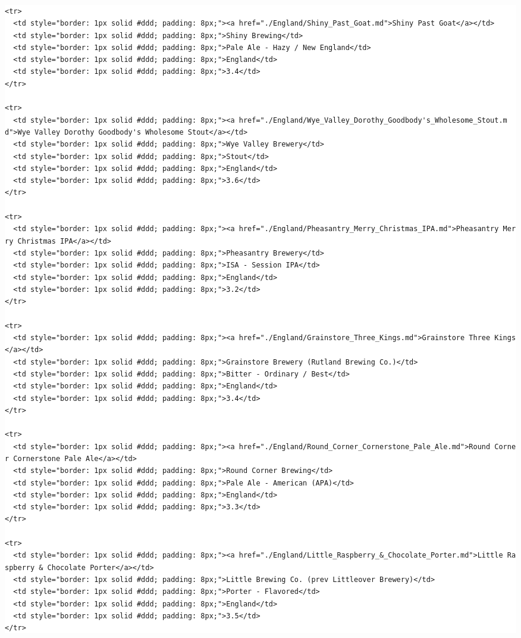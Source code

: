     <tr>
      <td style="border: 1px solid #ddd; padding: 8px;"><a href="./England/Shiny_Past_Goat.md">Shiny Past Goat</a></td>
      <td style="border: 1px solid #ddd; padding: 8px;">Shiny Brewing</td>
      <td style="border: 1px solid #ddd; padding: 8px;">Pale Ale - Hazy / New England</td>
      <td style="border: 1px solid #ddd; padding: 8px;">England</td>
      <td style="border: 1px solid #ddd; padding: 8px;">3.4</td>
    </tr>

    <tr>
      <td style="border: 1px solid #ddd; padding: 8px;"><a href="./England/Wye_Valley_Dorothy_Goodbody's_Wholesome_Stout.md">Wye Valley Dorothy Goodbody's Wholesome Stout</a></td>
      <td style="border: 1px solid #ddd; padding: 8px;">Wye Valley Brewery</td>
      <td style="border: 1px solid #ddd; padding: 8px;">Stout</td>
      <td style="border: 1px solid #ddd; padding: 8px;">England</td>
      <td style="border: 1px solid #ddd; padding: 8px;">3.6</td>
    </tr>

    <tr>
      <td style="border: 1px solid #ddd; padding: 8px;"><a href="./England/Pheasantry_Merry_Christmas_IPA.md">Pheasantry Merry Christmas IPA</a></td>
      <td style="border: 1px solid #ddd; padding: 8px;">Pheasantry Brewery</td>
      <td style="border: 1px solid #ddd; padding: 8px;">ISA - Session IPA</td>
      <td style="border: 1px solid #ddd; padding: 8px;">England</td>
      <td style="border: 1px solid #ddd; padding: 8px;">3.2</td>
    </tr>

    <tr>
      <td style="border: 1px solid #ddd; padding: 8px;"><a href="./England/Grainstore_Three_Kings.md">Grainstore Three Kings</a></td>
      <td style="border: 1px solid #ddd; padding: 8px;">Grainstore Brewery (Rutland Brewing Co.)</td>
      <td style="border: 1px solid #ddd; padding: 8px;">Bitter - Ordinary / Best</td>
      <td style="border: 1px solid #ddd; padding: 8px;">England</td>
      <td style="border: 1px solid #ddd; padding: 8px;">3.4</td>
    </tr>

    <tr>
      <td style="border: 1px solid #ddd; padding: 8px;"><a href="./England/Round_Corner_Cornerstone_Pale_Ale.md">Round Corner Cornerstone Pale Ale</a></td>
      <td style="border: 1px solid #ddd; padding: 8px;">Round Corner Brewing</td>
      <td style="border: 1px solid #ddd; padding: 8px;">Pale Ale - American (APA)</td>
      <td style="border: 1px solid #ddd; padding: 8px;">England</td>
      <td style="border: 1px solid #ddd; padding: 8px;">3.3</td>
    </tr>

    <tr>
      <td style="border: 1px solid #ddd; padding: 8px;"><a href="./England/Little_Raspberry_&_Chocolate_Porter.md">Little Raspberry & Chocolate Porter</a></td>
      <td style="border: 1px solid #ddd; padding: 8px;">Little Brewing Co. (prev Littleover Brewery)</td>
      <td style="border: 1px solid #ddd; padding: 8px;">Porter - Flavored</td>
      <td style="border: 1px solid #ddd; padding: 8px;">England</td>
      <td style="border: 1px solid #ddd; padding: 8px;">3.5</td>
    </tr>
